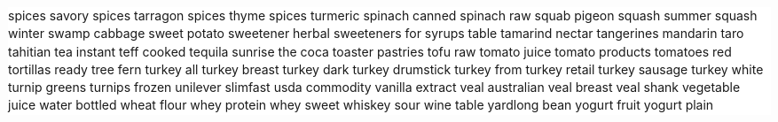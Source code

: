 spices savory
spices tarragon
spices thyme
spices turmeric
spinach canned
spinach raw
squab pigeon
squash summer
squash winter
swamp cabbage
sweet potato
sweetener herbal
sweeteners for
syrups table
tamarind nectar
tangerines mandarin
taro tahitian
tea instant
teff cooked
tequila sunrise
the coca
toaster pastries
tofu raw
tomato juice
tomato products
tomatoes red
tortillas ready
tree fern
turkey all
turkey breast
turkey dark
turkey drumstick
turkey from
turkey retail
turkey sausage
turkey white
turnip greens
turnips frozen
unilever slimfast
usda commodity
vanilla extract
veal australian
veal breast
veal shank
vegetable juice
water bottled
wheat flour
whey protein
whey sweet
whiskey sour
wine table
yardlong bean
yogurt fruit
yogurt plain
